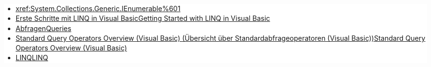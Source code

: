 - <xref:System.Collections.Generic.IEnumerable%601>
- [<span data-ttu-id="42b18-187">Erste Schritte mit LINQ in Visual Basic</span><span class="sxs-lookup"><span data-stu-id="42b18-187">Getting Started with LINQ in Visual Basic</span></span>](getting-started-with-linq.md)
- [<span data-ttu-id="42b18-188">Abfragen</span><span class="sxs-lookup"><span data-stu-id="42b18-188">Queries</span></span>](../../../language-reference/queries/index.md)
- [<span data-ttu-id="42b18-189">Standard Query Operators Overview (Visual Basic) (Übersicht über Standardabfrageoperatoren (Visual Basic))</span><span class="sxs-lookup"><span data-stu-id="42b18-189">Standard Query Operators Overview (Visual Basic)</span></span>](standard-query-operators-overview.md)
- [<span data-ttu-id="42b18-190">LINQ</span><span class="sxs-lookup"><span data-stu-id="42b18-190">LINQ</span></span>](../../language-features/linq/index.md)
